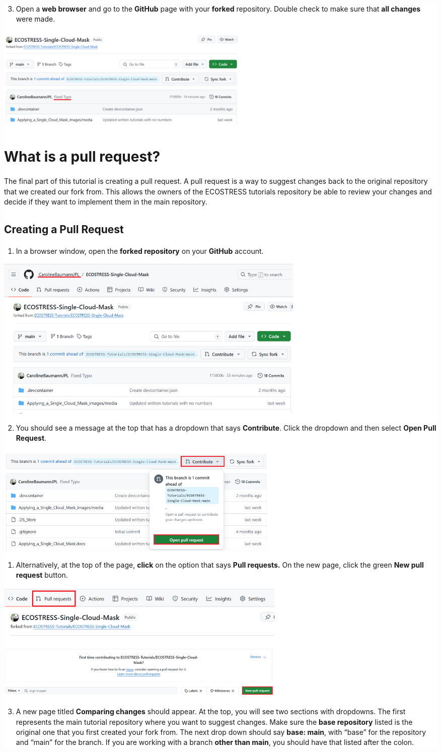 3.  Open a **web browser** and go to the **GitHub** page with your
    **forked** repository. Double check to make sure that **all
    changes** were made.

<img
src="10-Suggesting_Edits_to_GitHub-Windows_images/media/image36.png"
style="width:4.83558in;height:1.91667in" />

# What is a pull request?

The final part of this tutorial is creating a pull request. A pull
request is a way to suggest changes back to the original repository that
we created our fork from. This allows the owners of the ECOSTRESS
tutorials repository be able to review your changes and decide if they
want to implement them in the main repository.

## Creating a Pull Request

1.  In a browser window, open the **forked repository** on your
    **GitHub** account.

<img
src="10-Suggesting_Edits_to_GitHub-Windows_images/media/image37.png"
style="width:5.98432in;height:3.10417in" />

2.  You should see a message at the top that has a dropdown that says
    **Contribute**. Click the dropdown and then select **Open Pull
    Request**.

<img
src="10-Suggesting_Edits_to_GitHub-Windows_images/media/image38.png"
style="width:5.44757in;height:2.0625in" />

1.  Alternatively, at the top of the page, **click** on the option that
    says **Pull requests.** On the new page, click the green **New pull
    request** button.

<img
src="10-Suggesting_Edits_to_GitHub-Windows_images/media/image39.png"
style="width:5.59071in;height:1.04344in" />

<img
src="10-Suggesting_Edits_to_GitHub-Windows_images/media/image40.png"
style="width:5.60417in;height:1.02003in" />

3.  A new page titled **Comparing changes** should appear. At the top,
    you will see two sections with dropdowns. The first represents the
    main tutorial repository where you want to suggest changes. Make
    sure the **base repository** listed is the original one that you
    first created your fork from. The next drop down should say **base:
    main**, with “base” for the repository and “main” for the branch. If
    you are working with a branch **other than main**, you should have
    that listed after the colon.
